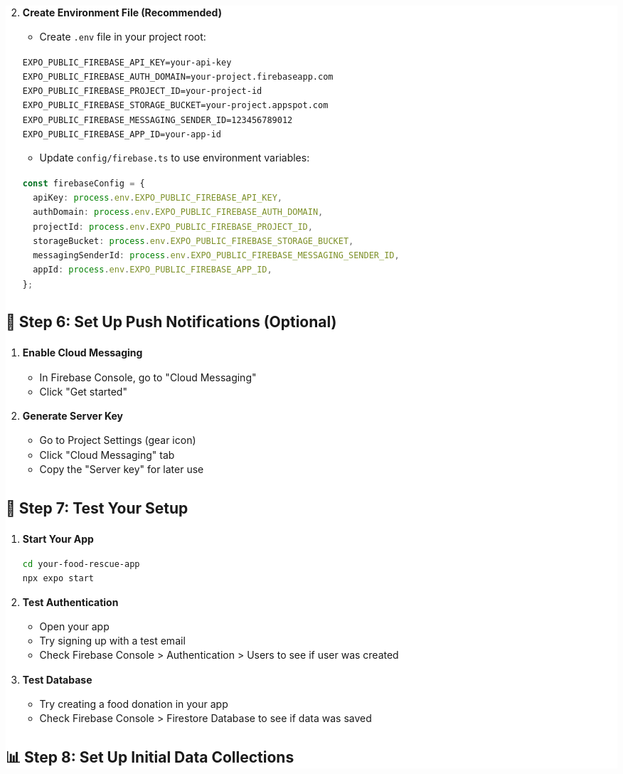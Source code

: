 2. **Create Environment File (Recommended)**
   - Create `.env` file in your project root:
   ```
   EXPO_PUBLIC_FIREBASE_API_KEY=your-api-key
   EXPO_PUBLIC_FIREBASE_AUTH_DOMAIN=your-project.firebaseapp.com
   EXPO_PUBLIC_FIREBASE_PROJECT_ID=your-project-id
   EXPO_PUBLIC_FIREBASE_STORAGE_BUCKET=your-project.appspot.com
   EXPO_PUBLIC_FIREBASE_MESSAGING_SENDER_ID=123456789012
   EXPO_PUBLIC_FIREBASE_APP_ID=your-app-id
   ```

   - Update `config/firebase.ts` to use environment variables:
   ```typescript
   const firebaseConfig = {
     apiKey: process.env.EXPO_PUBLIC_FIREBASE_API_KEY,
     authDomain: process.env.EXPO_PUBLIC_FIREBASE_AUTH_DOMAIN,
     projectId: process.env.EXPO_PUBLIC_FIREBASE_PROJECT_ID,
     storageBucket: process.env.EXPO_PUBLIC_FIREBASE_STORAGE_BUCKET,
     messagingSenderId: process.env.EXPO_PUBLIC_FIREBASE_MESSAGING_SENDER_ID,
     appId: process.env.EXPO_PUBLIC_FIREBASE_APP_ID,
   };
   ```

## 🔔 Step 6: Set Up Push Notifications (Optional)

1. **Enable Cloud Messaging**
   - In Firebase Console, go to "Cloud Messaging"
   - Click "Get started"

2. **Generate Server Key**
   - Go to Project Settings (gear icon)
   - Click "Cloud Messaging" tab
   - Copy the "Server key" for later use

## 🧪 Step 7: Test Your Setup

1. **Start Your App**
   ```bash
   cd your-food-rescue-app
   npx expo start
   ```

2. **Test Authentication**
   - Open your app
   - Try signing up with a test email
   - Check Firebase Console > Authentication > Users to see if user was created

3. **Test Database**
   - Try creating a food donation in your app
   - Check Firebase Console > Firestore Database to see if data was saved

## 📊 Step 8: Set Up Initial Data Collections

